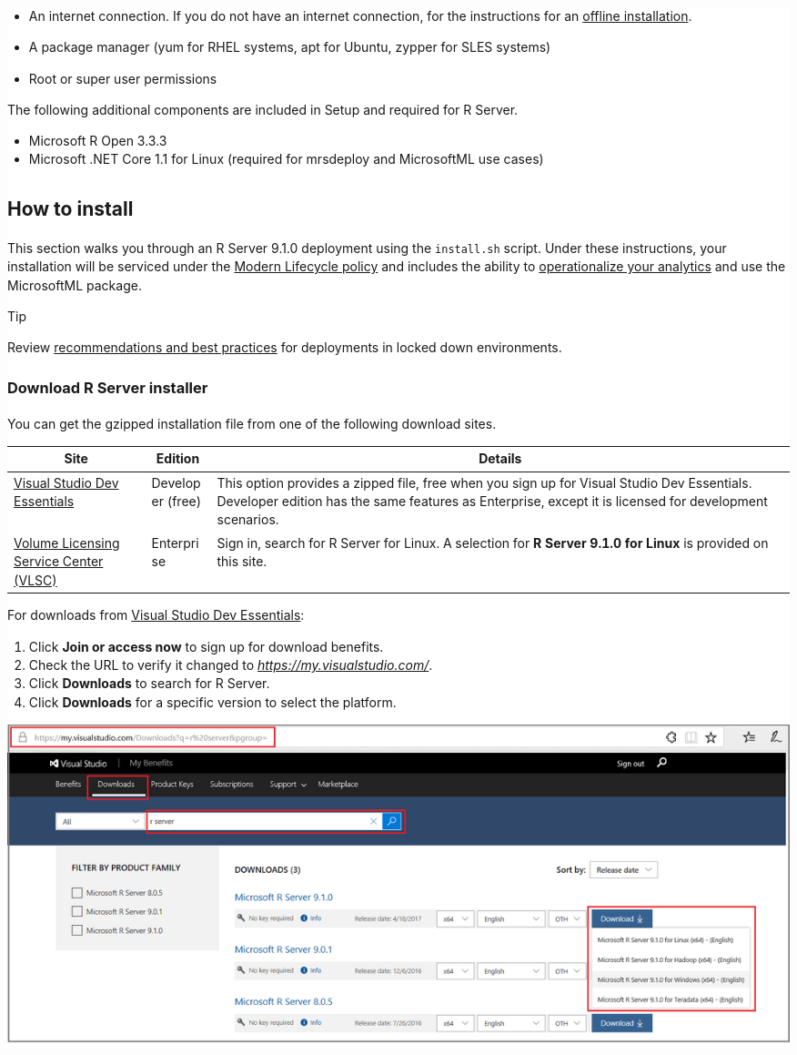 + An internet connection. If you do not have an internet connection, for the instructions for an [offline installation](r-server-install-linux-offline.md).

+ A package manager (yum for RHEL systems, apt for Ubuntu, zypper for SLES systems)

+ Root or super user permissions

The following additional components are included in Setup and required for R Server.

* Microsoft R Open 3.3.3  
* Microsoft .NET Core 1.1 for Linux (required for mrsdeploy and MicrosoftML use cases)  

<a name="howtoinstall"></a>
## How to install

This section walks you through an R Server 9.1.0 deployment using the `install.sh` script. Under these instructions, your installation will be serviced under the [Modern Lifecycle policy](https://support.microsoft.com/en-us/help/447912) and includes the ability to [operationalize your analytics](../what-is-operationalization.md) and use the MicrosoftML package.

> [!Tip]
> Review [recommendations and best practices](r-server-install-linux-manage-install.md) for deployments in locked down environments.
>

<a name="download"><a/>
### Download R Server installer

You can get the gzipped installation file from one of the following download sites.  

| Site | Edition | Details |
|------|---------|---------|
| [Visual Studio Dev Essentials](https://go.microsoft.com/fwlink/?LinkId=717968&clcid=0x409) | Developer (free) | This option provides a zipped file, free when you sign up for Visual Studio Dev Essentials. Developer edition has the same features as Enterprise, except it is licensed for development scenarios.|
|[Volume Licensing Service Center (VLSC)](https://go.microsoft.com/fwlink/?LinkId=717966&clcid=0x409) | Enterprise | Sign in, search for R Server for Linux. A selection for **R Server 9.1.0 for Linux** is provided on this site. |

For downloads from [Visual Studio Dev Essentials](https://www.visualstudio.com/dev-essentials/):

1. Click **Join or access now** to sign up for download benefits.
2. Check the URL to verify it changed to *https://my.visualstudio.com/*.
3. Click **Downloads** to search for R Server.
4. Click **Downloads** for a specific version to select the platform.

![Download page on Visual Studio benefits page](./media/mlserver-install-older-versions.png)
